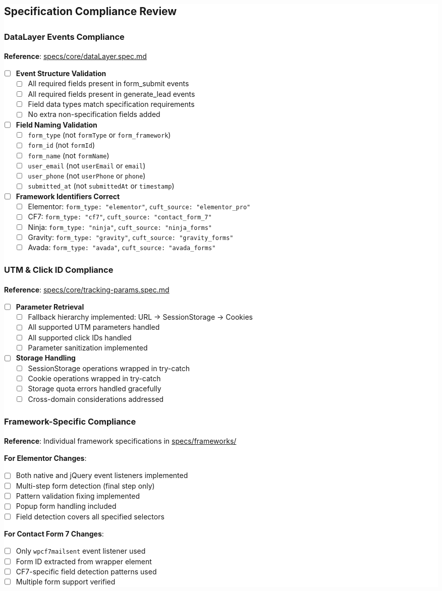 
## Specification Compliance Review

### DataLayer Events Compliance
**Reference**: [specs/core/dataLayer.spec.md](../core/dataLayer.spec.md)

- [ ] **Event Structure Validation**
  - [ ] All required fields present in form_submit events
  - [ ] All required fields present in generate_lead events
  - [ ] Field data types match specification requirements
  - [ ] No extra non-specification fields added

- [ ] **Field Naming Validation**
  - [ ] `form_type` (not `formType` or `form_framework`)
  - [ ] `form_id` (not `formId`)
  - [ ] `form_name` (not `formName`)
  - [ ] `user_email` (not `userEmail` or `email`)
  - [ ] `user_phone` (not `userPhone` or `phone`)
  - [ ] `submitted_at` (not `submittedAt` or `timestamp`)

- [ ] **Framework Identifiers Correct**
  - [ ] Elementor: `form_type: "elementor"`, `cuft_source: "elementor_pro"`
  - [ ] CF7: `form_type: "cf7"`, `cuft_source: "contact_form_7"`
  - [ ] Ninja: `form_type: "ninja"`, `cuft_source: "ninja_forms"`
  - [ ] Gravity: `form_type: "gravity"`, `cuft_source: "gravity_forms"`
  - [ ] Avada: `form_type: "avada"`, `cuft_source: "avada_forms"`

### UTM & Click ID Compliance
**Reference**: [specs/core/tracking-params.spec.md](../core/tracking-params.spec.md)

- [ ] **Parameter Retrieval**
  - [ ] Fallback hierarchy implemented: URL → SessionStorage → Cookies
  - [ ] All supported UTM parameters handled
  - [ ] All supported click IDs handled
  - [ ] Parameter sanitization implemented

- [ ] **Storage Handling**
  - [ ] SessionStorage operations wrapped in try-catch
  - [ ] Cookie operations wrapped in try-catch
  - [ ] Storage quota errors handled gracefully
  - [ ] Cross-domain considerations addressed

### Framework-Specific Compliance
**Reference**: Individual framework specifications in [specs/frameworks/](../frameworks/)

**For Elementor Changes**:
- [ ] Both native and jQuery event listeners implemented
- [ ] Multi-step form detection (final step only)
- [ ] Pattern validation fixing implemented
- [ ] Popup form handling included
- [ ] Field detection covers all specified selectors

**For Contact Form 7 Changes**:
- [ ] Only `wpcf7mailsent` event listener used
- [ ] Form ID extracted from wrapper element
- [ ] CF7-specific field detection patterns used
- [ ] Multiple form support verified
